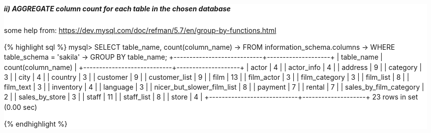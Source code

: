 
##### ii) AGGREGATE column count for each table in the chosen database

some help from: https://dev.mysql.com/doc/refman/5.7/en/group-by-functions.html

{% highlight sql %}
mysql> SELECT table_name, count(column_name) 
    -> FROM information_schema.columns 
    -> WHERE table_schema = 'sakila' 
    -> GROUP BY table_name;
+----------------------------+--------------------+
| table_name                 | count(column_name) |
+----------------------------+--------------------+
| actor                      |                  4 |
| actor_info                 |                  4 |
| address                    |                  9 |
| category                   |                  3 |
| city                       |                  4 |
| country                    |                  3 |
| customer                   |                  9 |
| customer_list              |                  9 |
| film                       |                 13 |
| film_actor                 |                  3 |
| film_category              |                  3 |
| film_list                  |                  8 |
| film_text                  |                  3 |
| inventory                  |                  4 |
| language                   |                  3 |
| nicer_but_slower_film_list |                  8 |
| payment                    |                  7 |
| rental                     |                  7 |
| sales_by_film_category     |                  2 |
| sales_by_store             |                  3 |
| staff                      |                 11 |
| staff_list                 |                  8 |
| store                      |                  4 |
+----------------------------+--------------------+
23 rows in set (0.00 sec)

{% endhighlight %}
